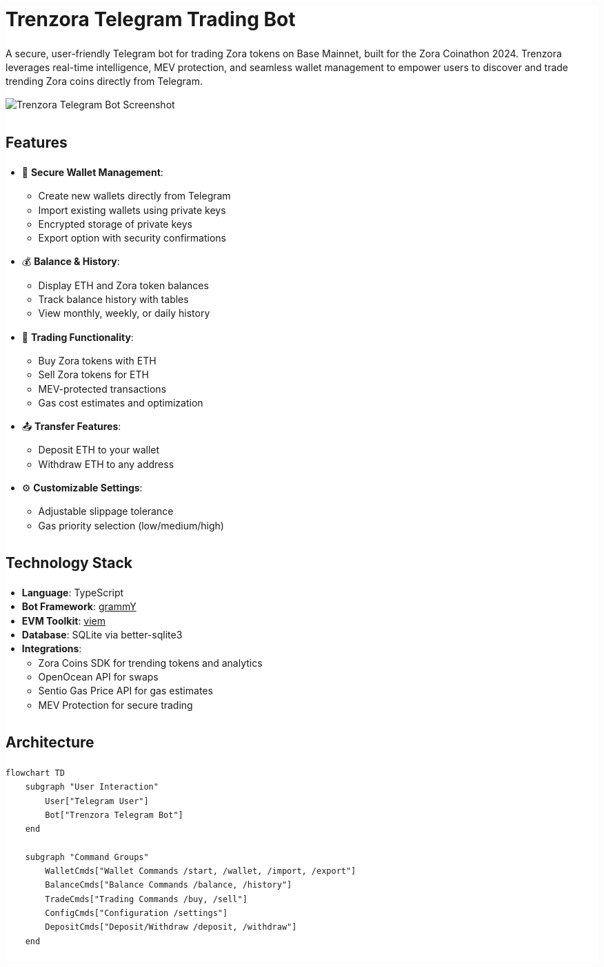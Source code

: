 # Trenzora Telegram Trading Bot

A secure, user-friendly Telegram bot for trading Zora tokens on Base Mainnet, built for the Zora Coinathon 2024. Trenzora leverages real-time intelligence, MEV protection, and seamless wallet management to empower users to discover and trade trending Zora coins directly from Telegram.

![Trenzora Telegram Bot Screenshot](public/telegram-test-combined.png)

## Features

- 🔐 **Secure Wallet Management**:
  - Create new wallets directly from Telegram
  - Import existing wallets using private keys
  - Encrypted storage of private keys
  - Export option with security confirmations

- 💰 **Balance & History**:
  - Display ETH and Zora token balances
  - Track balance history with tables
  - View monthly, weekly, or daily history

- 💱 **Trading Functionality**:
  - Buy Zora tokens with ETH
  - Sell Zora tokens for ETH
  - MEV-protected transactions
  - Gas cost estimates and optimization

- 📤 **Transfer Features**:
  - Deposit ETH to your wallet
  - Withdraw ETH to any address

- ⚙️ **Customizable Settings**:
  - Adjustable slippage tolerance
  - Gas priority selection (low/medium/high)

## Technology Stack

- **Language**: TypeScript
- **Bot Framework**: [grammY](https://grammy.dev/)
- **EVM Toolkit**: [viem](https://viem.sh/)
- **Database**: SQLite via better-sqlite3
- **Integrations**:
  - Zora Coins SDK for trending tokens and analytics
  - OpenOcean API for swaps
  - Sentio Gas Price API for gas estimates
  - MEV Protection for secure trading

## Architecture

```mermaid
flowchart TD
    subgraph "User Interaction"
        User["Telegram User"]
        Bot["Trenzora Telegram Bot"]
    end

    subgraph "Command Groups"
        WalletCmds["Wallet Commands /start, /wallet, /import, /export"]
        BalanceCmds["Balance Commands /balance, /history"]
        TradeCmds["Trading Commands /buy, /sell"]
        ConfigCmds["Configuration /settings"]
        DepositCmds["Deposit/Withdraw /deposit, /withdraw"]
    end
    
```